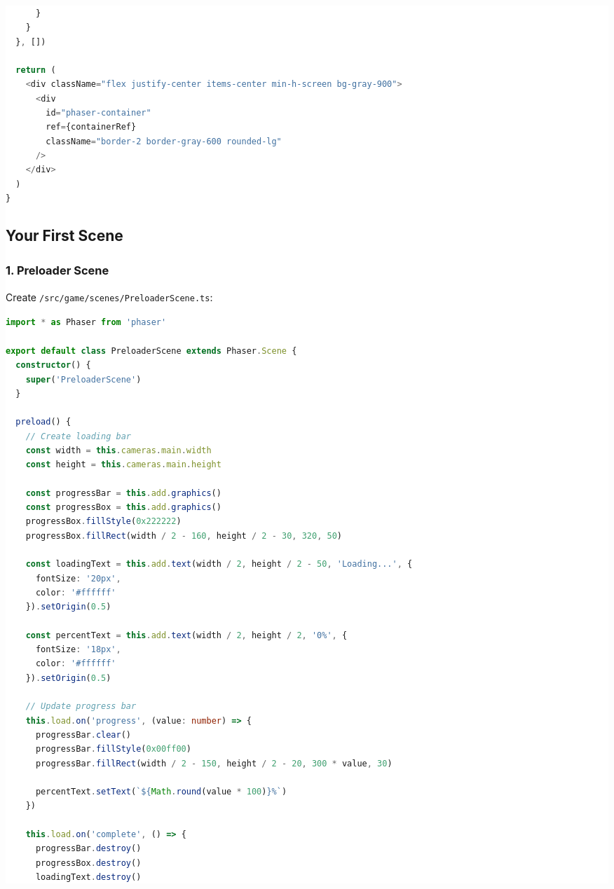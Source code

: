 ```typescript
      }
    }
  }, [])

  return (
    <div className="flex justify-center items-center min-h-screen bg-gray-900">
      <div 
        id="phaser-container" 
        ref={containerRef}
        className="border-2 border-gray-600 rounded-lg"
      />
    </div>
  )
}
```

## Your First Scene

### 1. Preloader Scene

Create `/src/game/scenes/PreloaderScene.ts`:

```typescript
import * as Phaser from 'phaser'

export default class PreloaderScene extends Phaser.Scene {
  constructor() {
    super('PreloaderScene')
  }

  preload() {
    // Create loading bar
    const width = this.cameras.main.width
    const height = this.cameras.main.height

    const progressBar = this.add.graphics()
    const progressBox = this.add.graphics()
    progressBox.fillStyle(0x222222)
    progressBox.fillRect(width / 2 - 160, height / 2 - 30, 320, 50)

    const loadingText = this.add.text(width / 2, height / 2 - 50, 'Loading...', {
      fontSize: '20px',
      color: '#ffffff'
    }).setOrigin(0.5)

    const percentText = this.add.text(width / 2, height / 2, '0%', {
      fontSize: '18px',
      color: '#ffffff'
    }).setOrigin(0.5)

    // Update progress bar
    this.load.on('progress', (value: number) => {
      progressBar.clear()
      progressBar.fillStyle(0x00ff00)
      progressBar.fillRect(width / 2 - 150, height / 2 - 20, 300 * value, 30)
      
      percentText.setText(`${Math.round(value * 100)}%`)
    })

    this.load.on('complete', () => {
      progressBar.destroy()
      progressBox.destroy()
      loadingText.destroy()
```